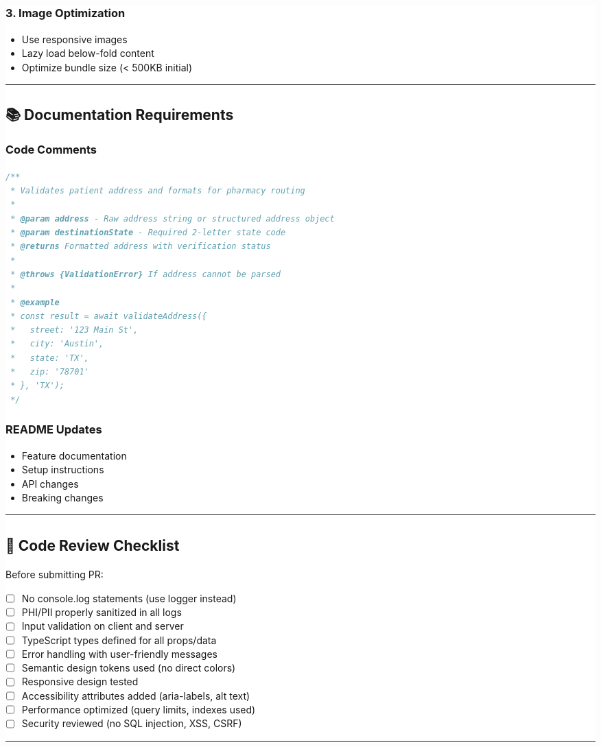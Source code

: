 ### 3. Image Optimization
- Use responsive images
- Lazy load below-fold content
- Optimize bundle size (< 500KB initial)

---

## 📚 Documentation Requirements

### Code Comments
```typescript
/**
 * Validates patient address and formats for pharmacy routing
 * 
 * @param address - Raw address string or structured address object
 * @param destinationState - Required 2-letter state code
 * @returns Formatted address with verification status
 * 
 * @throws {ValidationError} If address cannot be parsed
 * 
 * @example
 * const result = await validateAddress({
 *   street: '123 Main St',
 *   city: 'Austin',
 *   state: 'TX',
 *   zip: '78701'
 * }, 'TX');
 */
```

### README Updates
- Feature documentation
- Setup instructions
- API changes
- Breaking changes

---

## 🔄 Code Review Checklist

Before submitting PR:

- [ ] No console.log statements (use logger instead)
- [ ] PHI/PII properly sanitized in all logs
- [ ] Input validation on client and server
- [ ] TypeScript types defined for all props/data
- [ ] Error handling with user-friendly messages
- [ ] Semantic design tokens used (no direct colors)
- [ ] Responsive design tested
- [ ] Accessibility attributes added (aria-labels, alt text)
- [ ] Performance optimized (query limits, indexes used)
- [ ] Security reviewed (no SQL injection, XSS, CSRF)

---